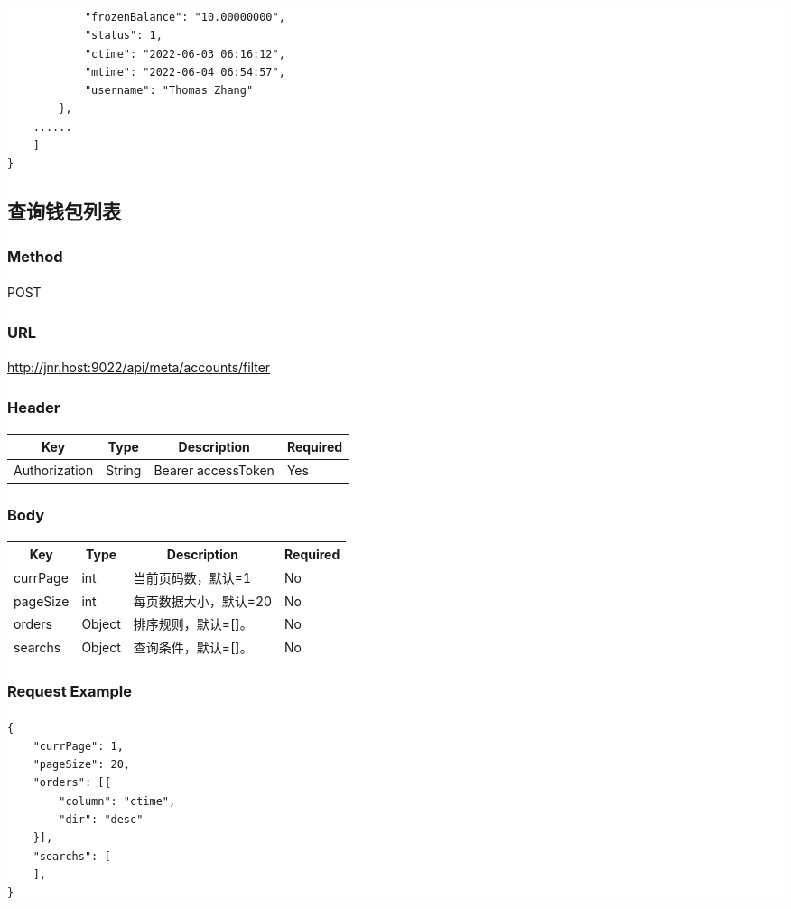 ```
			"frozenBalance": "10.00000000",
			"status": 1,
			"ctime": "2022-06-03 06:16:12",
			"mtime": "2022-06-04 06:54:57",
			"username": "Thomas Zhang"
		},
    ......
	]
}
```


## 查询钱包列表

### Method
POST

### URL
http://jnr.host:9022/api/meta/accounts/filter

### Header
| Key    | Type | Description | Required |
| --------- | ----------- | ----------- | ----------- |
| Authorization    | String       | Bearer accessToken | Yes |

### Body

| Key    | Type | Description | Required |
| --------- | ----------- | ----------- | ----------- |
| currPage    | int       | 当前页码数，默认=1 | No |
| pageSize | int        | 每页数据大小，默认=20 | No |
| orders | Object        | 排序规则，默认=[]。 | No |
| searchs | Object        | 查询条件，默认=[]。 | No |

### Request Example
```
{
    "currPage": 1,
    "pageSize": 20,
    "orders": [{
        "column": "ctime",
        "dir": "desc"
    }],
    "searchs": [
    ],
}
```
